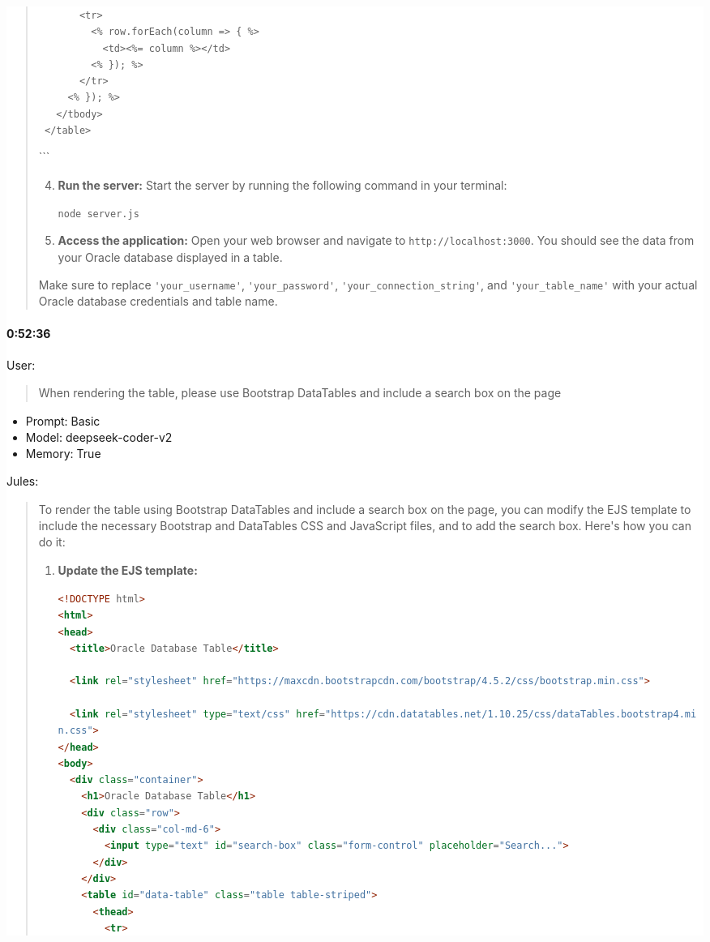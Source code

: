 >            <tr>
>              <% row.forEach(column => { %>
>                <td><%= column %></td>
>              <% }); %>
>            </tr>
>          <% }); %>
>        </tbody>
>      </table>
>    </body>
>    </html>
>    ```
> 
> 4. **Run the server:**
>    Start the server by running the following command in your terminal:
>    ```sh
>    node server.js
>    ```
> 
> 5. **Access the application:**
>    Open your web browser and navigate to `http://localhost:3000`. You should see the data from your Oracle database displayed in a table.
> 
> Make sure to replace `'your_username'`, `'your_password'`, `'your_connection_string'`, and `'your_table_name'` with your actual Oracle database credentials and table name.

#### 0:52:36

User:

> When rendering the table, please use Bootstrap DataTables and include a search box on the page

- Prompt: Basic
- Model: deepseek-coder-v2
- Memory: True

Jules:

>  To render the table using Bootstrap DataTables and include a search box on the page, you can modify the EJS template to include the necessary Bootstrap and DataTables CSS and JavaScript files, and to add the search box. Here's how you can do it:
> 
> 1. **Update the EJS template:**
> 
>    ```html
>    <!DOCTYPE html>
>    <html>
>    <head>
>      <title>Oracle Database Table</title>
>      
>      <link rel="stylesheet" href="https://maxcdn.bootstrapcdn.com/bootstrap/4.5.2/css/bootstrap.min.css">
>      
>      <link rel="stylesheet" type="text/css" href="https://cdn.datatables.net/1.10.25/css/dataTables.bootstrap4.min.css">
>    </head>
>    <body>
>      <div class="container">
>        <h1>Oracle Database Table</h1>
>        <div class="row">
>          <div class="col-md-6">
>            <input type="text" id="search-box" class="form-control" placeholder="Search...">
>          </div>
>        </div>
>        <table id="data-table" class="table table-striped">
>          <thead>
>            <tr>